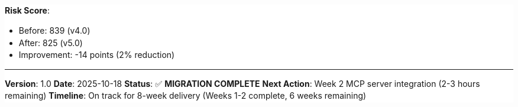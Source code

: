 **Risk Score**:
- Before: 839 (v4.0)
- After: 825 (v5.0)
- Improvement: -14 points (2% reduction)

---

**Version**: 1.0
**Date**: 2025-10-18
**Status**: ✅ **MIGRATION COMPLETE**
**Next Action**: Week 2 MCP server integration (2-3 hours remaining)
**Timeline**: On track for 8-week delivery (Weeks 1-2 complete, 6 weeks remaining)
